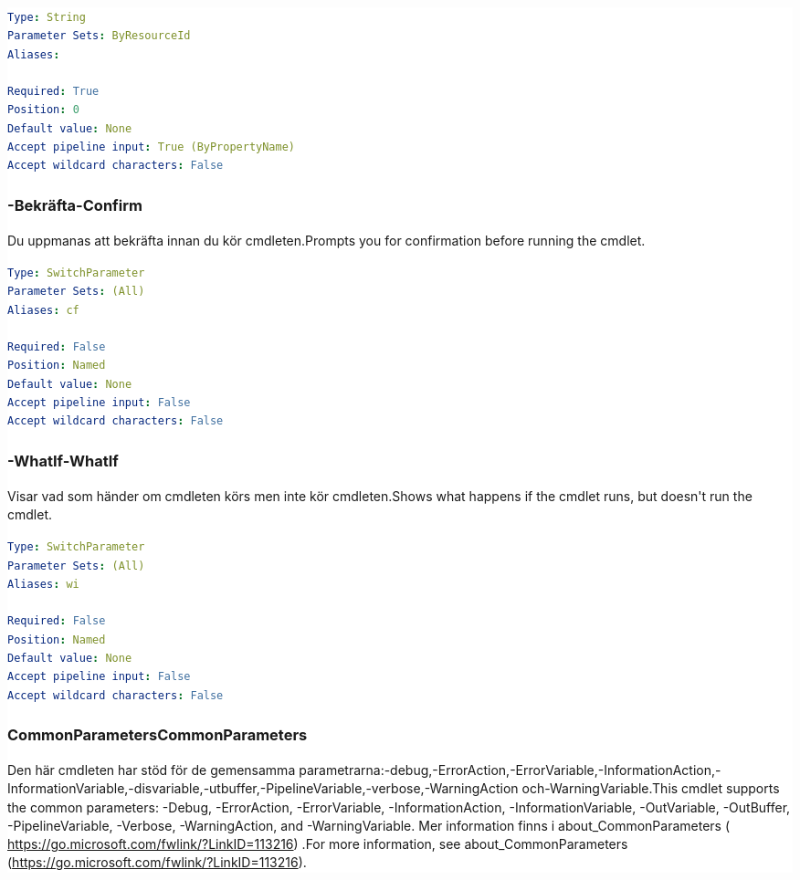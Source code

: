 ```yaml
Type: String
Parameter Sets: ByResourceId
Aliases: 

Required: True
Position: 0
Default value: None
Accept pipeline input: True (ByPropertyName)
Accept wildcard characters: False
```

### <span data-ttu-id="2fbae-132">-Bekräfta</span><span class="sxs-lookup"><span data-stu-id="2fbae-132">-Confirm</span></span>
<span data-ttu-id="2fbae-133">Du uppmanas att bekräfta innan du kör cmdleten.</span><span class="sxs-lookup"><span data-stu-id="2fbae-133">Prompts you for confirmation before running the cmdlet.</span></span>

```yaml
Type: SwitchParameter
Parameter Sets: (All)
Aliases: cf

Required: False
Position: Named
Default value: None
Accept pipeline input: False
Accept wildcard characters: False
```

### <span data-ttu-id="2fbae-134">-WhatIf</span><span class="sxs-lookup"><span data-stu-id="2fbae-134">-WhatIf</span></span>
<span data-ttu-id="2fbae-135">Visar vad som händer om cmdleten körs men inte kör cmdleten.</span><span class="sxs-lookup"><span data-stu-id="2fbae-135">Shows what happens if the cmdlet runs, but doesn't run the cmdlet.</span></span>

```yaml
Type: SwitchParameter
Parameter Sets: (All)
Aliases: wi

Required: False
Position: Named
Default value: None
Accept pipeline input: False
Accept wildcard characters: False
```

### <span data-ttu-id="2fbae-136">CommonParameters</span><span class="sxs-lookup"><span data-stu-id="2fbae-136">CommonParameters</span></span>
<span data-ttu-id="2fbae-137">Den här cmdleten har stöd för de gemensamma parametrarna:-debug,-ErrorAction,-ErrorVariable,-InformationAction,-InformationVariable,-disvariable,-utbuffer,-PipelineVariable,-verbose,-WarningAction och-WarningVariable.</span><span class="sxs-lookup"><span data-stu-id="2fbae-137">This cmdlet supports the common parameters: -Debug, -ErrorAction, -ErrorVariable, -InformationAction, -InformationVariable, -OutVariable, -OutBuffer, -PipelineVariable, -Verbose, -WarningAction, and -WarningVariable.</span></span> <span data-ttu-id="2fbae-138">Mer information finns i about_CommonParameters ( https://go.microsoft.com/fwlink/?LinkID=113216) .</span><span class="sxs-lookup"><span data-stu-id="2fbae-138">For more information, see about_CommonParameters (https://go.microsoft.com/fwlink/?LinkID=113216).</span></span>
